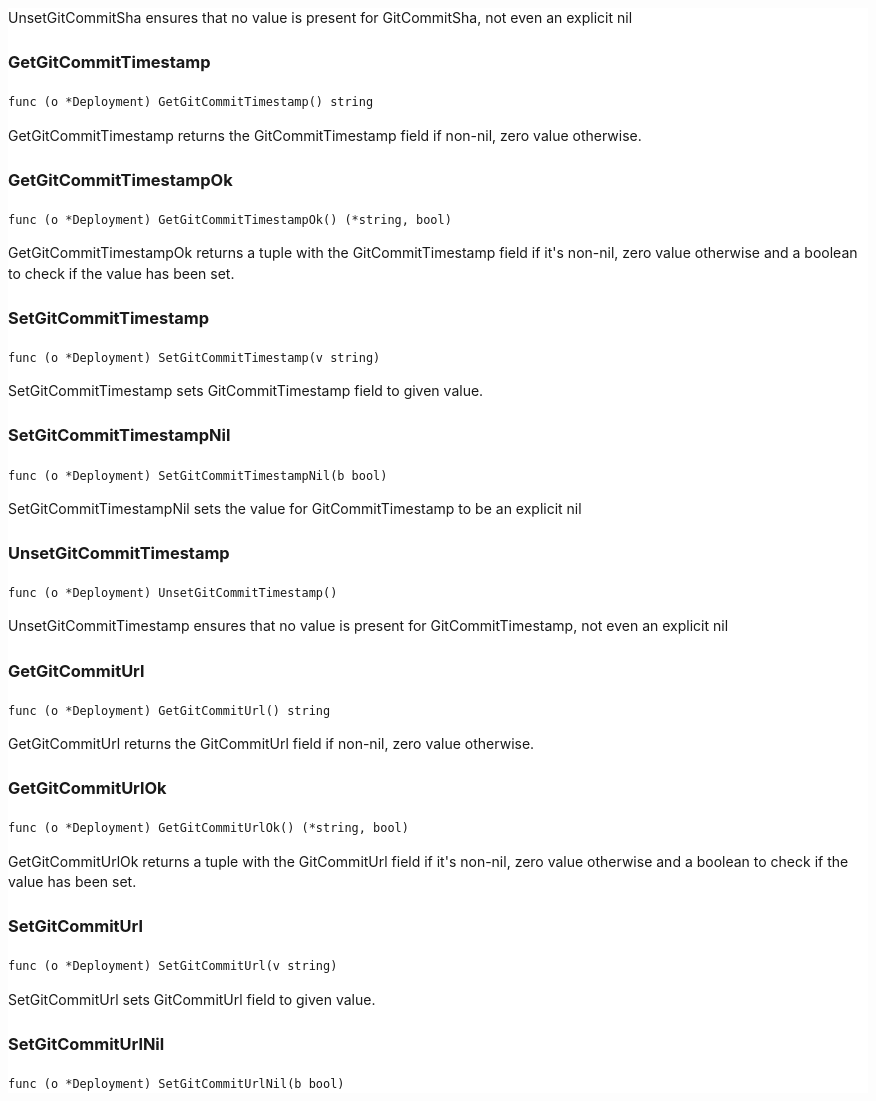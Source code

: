 UnsetGitCommitSha ensures that no value is present for GitCommitSha, not even an explicit nil
### GetGitCommitTimestamp

`func (o *Deployment) GetGitCommitTimestamp() string`

GetGitCommitTimestamp returns the GitCommitTimestamp field if non-nil, zero value otherwise.

### GetGitCommitTimestampOk

`func (o *Deployment) GetGitCommitTimestampOk() (*string, bool)`

GetGitCommitTimestampOk returns a tuple with the GitCommitTimestamp field if it's non-nil, zero value otherwise
and a boolean to check if the value has been set.

### SetGitCommitTimestamp

`func (o *Deployment) SetGitCommitTimestamp(v string)`

SetGitCommitTimestamp sets GitCommitTimestamp field to given value.


### SetGitCommitTimestampNil

`func (o *Deployment) SetGitCommitTimestampNil(b bool)`

 SetGitCommitTimestampNil sets the value for GitCommitTimestamp to be an explicit nil

### UnsetGitCommitTimestamp
`func (o *Deployment) UnsetGitCommitTimestamp()`

UnsetGitCommitTimestamp ensures that no value is present for GitCommitTimestamp, not even an explicit nil
### GetGitCommitUrl

`func (o *Deployment) GetGitCommitUrl() string`

GetGitCommitUrl returns the GitCommitUrl field if non-nil, zero value otherwise.

### GetGitCommitUrlOk

`func (o *Deployment) GetGitCommitUrlOk() (*string, bool)`

GetGitCommitUrlOk returns a tuple with the GitCommitUrl field if it's non-nil, zero value otherwise
and a boolean to check if the value has been set.

### SetGitCommitUrl

`func (o *Deployment) SetGitCommitUrl(v string)`

SetGitCommitUrl sets GitCommitUrl field to given value.


### SetGitCommitUrlNil

`func (o *Deployment) SetGitCommitUrlNil(b bool)`
